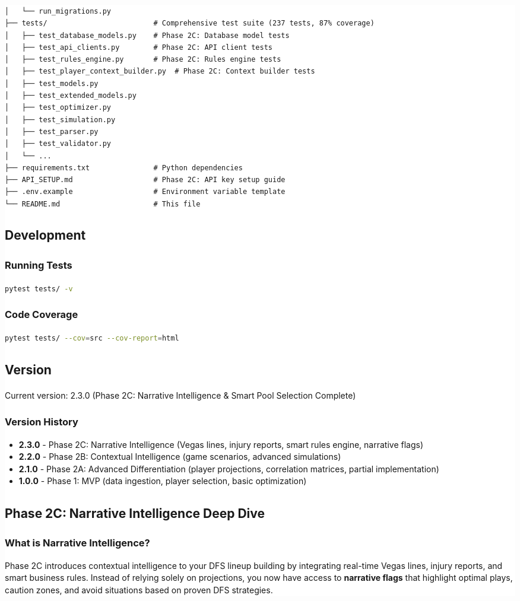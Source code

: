 ```
│   └── run_migrations.py
├── tests/                         # Comprehensive test suite (237 tests, 87% coverage)
│   ├── test_database_models.py    # Phase 2C: Database model tests
│   ├── test_api_clients.py        # Phase 2C: API client tests
│   ├── test_rules_engine.py       # Phase 2C: Rules engine tests
│   ├── test_player_context_builder.py  # Phase 2C: Context builder tests
│   ├── test_models.py
│   ├── test_extended_models.py
│   ├── test_optimizer.py
│   ├── test_simulation.py
│   ├── test_parser.py
│   ├── test_validator.py
│   └── ...
├── requirements.txt               # Python dependencies
├── API_SETUP.md                   # Phase 2C: API key setup guide
├── .env.example                   # Environment variable template
└── README.md                      # This file
```

## Development

### Running Tests
```bash
pytest tests/ -v
```

### Code Coverage
```bash
pytest tests/ --cov=src --cov-report=html
```

## Version

Current version: 2.3.0 (Phase 2C: Narrative Intelligence & Smart Pool Selection Complete)

### Version History
- **2.3.0** - Phase 2C: Narrative Intelligence (Vegas lines, injury reports, smart rules engine, narrative flags)
- **2.2.0** - Phase 2B: Contextual Intelligence  (game scenarios, advanced simulations)
- **2.1.0** - Phase 2A: Advanced Differentiation (player projections, correlation matrices, partial implementation)
- **1.0.0** - Phase 1: MVP (data ingestion, player selection, basic optimization)

## Phase 2C: Narrative Intelligence Deep Dive

### What is Narrative Intelligence?

Phase 2C introduces contextual intelligence to your DFS lineup building by integrating real-time Vegas lines, injury reports, and smart business rules. Instead of relying solely on projections, you now have access to **narrative flags** that highlight optimal plays, caution zones, and avoid situations based on proven DFS strategies.
